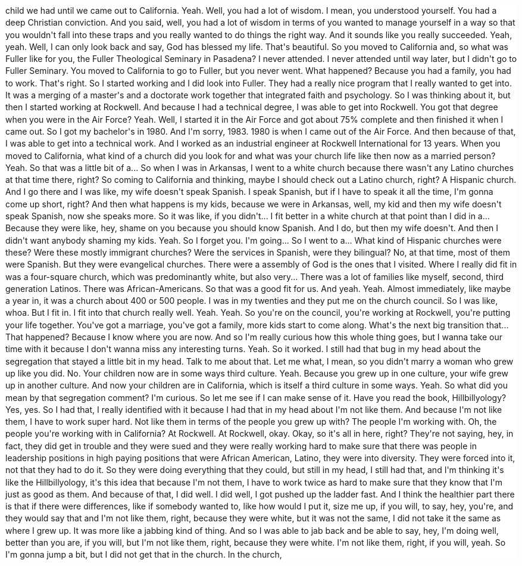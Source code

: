 child we had until we came out to California. Yeah. Well, you had a lot of wisdom. I mean, you understood yourself. You had a deep Christian conviction. And you said, well, you had a lot of wisdom in terms of you wanted to manage yourself in a way so that you wouldn't fall into these traps and you really wanted to do things the right way. And it sounds like you really succeeded. Yeah, yeah. Well, I can only look back and say, God has blessed my life. That's beautiful. So you moved to California and, so what was Fuller like for you, the Fuller Theological Seminary in Pasadena? I never attended. I never attended until way later, but I didn't go to Fuller Seminary. You moved to California to go to Fuller, but you never went. What happened? Because you had a family, you had to work. That's right. So I started working and I did look into Fuller. They had a really nice program that I really wanted to get into. It was a merging of a master's and a doctorate work together that integrated faith and psychology. So I was thinking about it, but then I started working at Rockwell. And because I had a technical degree, I was able to get into Rockwell. You got that degree when you were in the Air Force? Yeah. Well, I started it in the Air Force and got about 75% complete and then finished it when I came out. So I got my bachelor's in 1980. And I'm sorry, 1983. 1980 is when I came out of the Air Force. And then because of that, I was able to get into a technical work. And I worked as an industrial engineer at Rockwell International for 13 years. When you moved to California, what kind of a church did you look for and what was your church life like then now as a married person? Yeah. So that was a little bit of a... So when I was in Arkansas, I went to a white church because there wasn't any Latino churches at that time there, right? So coming to California and thinking, maybe I should check out a Latino church, right? A Hispanic church. And I go there and I was like, my wife doesn't speak Spanish. I speak Spanish, but if I have to speak it all the time, I'm gonna come up short, right? And then what happens is my kids, because we were in Arkansas, well, my kid and then my wife doesn't speak Spanish, now she speaks more. So it was like, if you didn't... I fit better in a white church at that point than I did in a... Because they were like, hey, shame on you because you should know Spanish. And I do, but then my wife doesn't. And then I didn't want anybody shaming my kids. Yeah. So I forget you. I'm going... So I went to a... What kind of Hispanic churches were these? Were these mostly immigrant churches? Were the services in Spanish, were they bilingual? No, at that time, most of them were Spanish. But they were evangelical churches. There were a assembly of God is the ones that I visited. Where I really did fit in was a four-square church, which was predominantly white, but also very... There was a lot of families like myself, second, third generation Latinos. There was African-Americans. So that was a good fit for us. And yeah. Yeah. Almost immediately, like maybe a year in, it was a church about 400 or 500 people. I was in my twenties and they put me on the church council. So I was like, whoa. But I fit in. I fit into that church really well. Yeah. Yeah. So you're on the council, you're working at Rockwell, you're putting your life together. You've got a marriage, you've got a family, more kids start to come along. What's the next big transition that... That happened? Because I know where you are now. And so I'm really curious how this whole thing goes, but I wanna take our time with it because I don't wanna miss any interesting turns. Yeah. So it worked. I still had that bug in my head about the segregation that stayed a little bit in my head. Talk to me about that. Let me what, I mean, so you didn't marry a woman who grew up like you did. No. Your children now are in some ways third culture. Yeah. Because you grew up in one culture, your wife grew up in another culture. And now your children are in California, which is itself a third culture in some ways. Yeah. So what did you mean by that segregation comment? I'm curious. So let me see if I can make sense of it. Have you read the book, Hillbillyology? Yes, yes. So I had that, I really identified with it because I had that in my head about I'm not like them. And because I'm not like them, I have to work super hard. Not like them in terms of the people you grew up with? The people I'm working with. Oh, the people you're working with in California? At Rockwell. At Rockwell, okay. Okay, so it's all in here, right? They're not saying, hey, in fact, they did get in trouble and they were sued and they were really working hard to make sure that there was people in leadership positions in high paying positions that were African American, Latino, they were into diversity. They were forced into it, not that they had to do it. So they were doing everything that they could, but still in my head, I still had that, and I'm thinking it's like the Hillbillyology, it's this idea that because I'm not them, I have to work twice as hard to make sure that they know that I'm just as good as them. And because of that, I did well. I did well, I got pushed up the ladder fast. And I think the healthier part there is that if there were differences, like if somebody wanted to, like how would I put it, size me up, if you will, to say, hey, you're, and they would say that and I'm not like them, right, because they were white, but it was not the same, I did not take it the same as where I grew up. It was more like a jabbing kind of thing. And so I was able to jab back and be able to say, hey, I'm doing well, better than you are, if you will, but I'm not like them, right, because they were white. I'm not like them, right, if you will, yeah. So I'm gonna jump a bit, but I did not get that in the church. In the church,